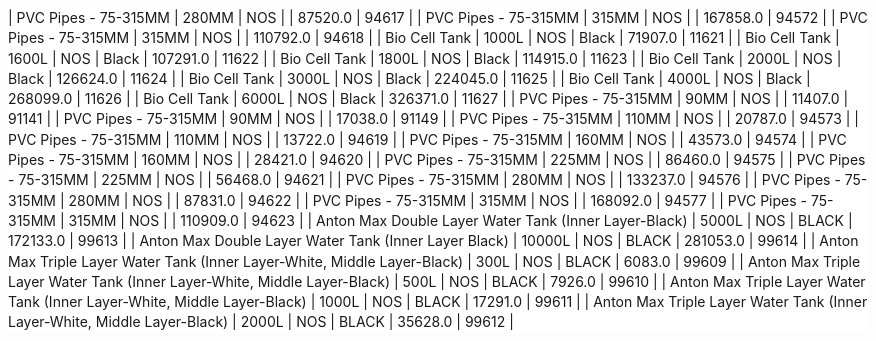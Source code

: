 | PVC Pipes - 75-315MM | 280MM | NOS |  | 87520.0 | 94617 |
| PVC Pipes - 75-315MM | 315MM | NOS |  | 167858.0 | 94572 |
| PVC Pipes - 75-315MM | 315MM | NOS |  | 110792.0 | 94618 |
| Bio Cell Tank | 1000L | NOS | Black | 71907.0 | 11621 |
| Bio Cell Tank | 1600L | NOS | Black | 107291.0 | 11622 |
| Bio Cell Tank | 1800L | NOS | Black | 114915.0 | 11623 |
| Bio Cell Tank | 2000L | NOS | Black | 126624.0 | 11624 |
| Bio Cell Tank | 3000L | NOS | Black | 224045.0 | 11625 |
| Bio Cell Tank | 4000L | NOS | Black | 268099.0 | 11626 |
| Bio Cell Tank | 6000L | NOS | Black | 326371.0 | 11627 |
| PVC Pipes - 75-315MM | 90MM | NOS |  | 11407.0 | 91141 |
| PVC Pipes - 75-315MM | 90MM | NOS |  | 17038.0 | 91149 |
| PVC Pipes - 75-315MM | 110MM | NOS |  | 20787.0 | 94573 |
| PVC Pipes - 75-315MM | 110MM | NOS |  | 13722.0 | 94619 |
| PVC Pipes - 75-315MM | 160MM | NOS |  | 43573.0 | 94574 |
| PVC Pipes - 75-315MM | 160MM | NOS |  | 28421.0 | 94620 |
| PVC Pipes - 75-315MM | 225MM | NOS |  | 86460.0 | 94575 |
| PVC Pipes - 75-315MM | 225MM | NOS |  | 56468.0 | 94621 |
| PVC Pipes - 75-315MM | 280MM | NOS |  | 133237.0 | 94576 |
| PVC Pipes - 75-315MM | 280MM | NOS |  | 87831.0 | 94622 |
| PVC Pipes - 75-315MM | 315MM | NOS |  | 168092.0 | 94577 |
| PVC Pipes - 75-315MM | 315MM | NOS |  | 110909.0 | 94623 |
| Anton Max Double Layer Water Tank (Inner Layer-Black) | 5000L | NOS | BLACK | 172133.0 | 99613 |
| Anton Max Double Layer Water Tank (Inner Layer Black) | 10000L | NOS | BLACK | 281053.0 | 99614 |
| Anton Max Triple Layer Water Tank (Inner Layer-White, Middle Layer-Black) | 300L | NOS | BLACK | 6083.0 | 99609 |
| Anton Max Triple Layer Water Tank (Inner Layer-White, Middle Layer-Black) | 500L | NOS | BLACK | 7926.0 | 99610 |
| Anton Max Triple Layer Water Tank (Inner Layer-White, Middle Layer-Black) | 1000L | NOS | BLACK | 17291.0 | 99611 |
| Anton Max Triple Layer Water Tank (Inner Layer-White, Middle Layer-Black) | 2000L | NOS | BLACK | 35628.0 | 99612 |
